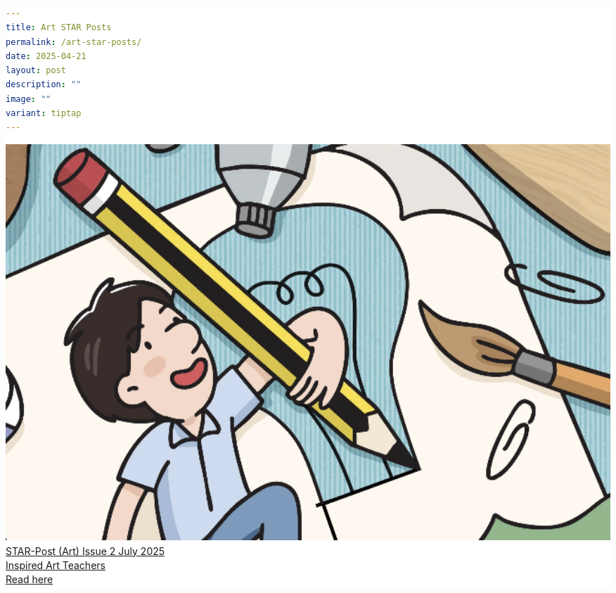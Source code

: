 ```yaml
---
title: Art STAR Posts
permalink: /art-star-posts/
date: 2025-04-21
layout: post
description: ""
image: ""
variant: tiptap
---
```

<p></p>
<div class="isomer-card-grid"><a rel="noopener noreferrer nofollow" href="https://issuu.com/moe_star/docs/star-post_art_july_2025" class="isomer-card"><div class="isomer-card-image"><div class="isomer-image-wrapper"><img style="width: 100%" height="auto" width="100%" alt="Placeholder image" src="/images/Screenshot_2025_08_18_at_3_26_40_PM.png"></div></div><div class="isomer-card-body"><div class="isomer-card-title">STAR-Post (Art) Issue 2 July 2025</div><div class="isomer-card-description">Inspired Art Teachers</div><div class="isomer-card-link">Read here</div></div></a>
</div>